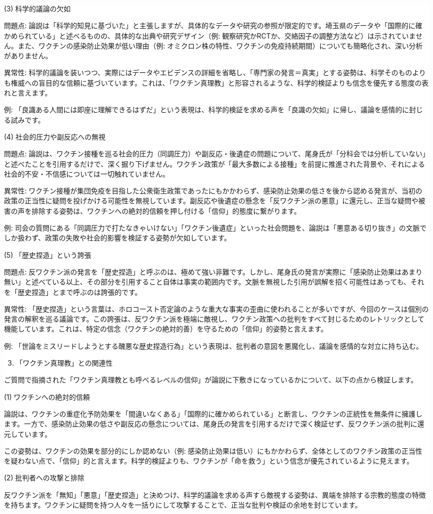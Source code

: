   

(3) 科学的議論の欠如

問題点: 論説は「科学的知見に基づいた」と主張しますが、具体的なデータや研究の参照が限定的です。埼玉県のデータや「国際的に確かめられている」と述べるものの、具体的な出典や研究デザイン（例: 観察研究かRCTか、交絡因子の調整方法など）は示されていません。また、ワクチンの感染防止効果が低い理由（例: オミクロン株の特性、ワクチンの免疫持続期間）についても簡略化され、深い分析がありません。

  

異常性: 科学的議論を装いつつ、実際にはデータやエビデンスの詳細を省略し、「専門家の発言＝真実」とする姿勢は、科学そのものよりも権威への盲目的な信頼に基づいています。これは、「ワクチン真理教」と形容されるような、科学的検証よりも信念を優先する態度の表れと言えます。

  

例: 「良識ある人間には即座に理解できるはずだ」という表現は、科学的検証を求める声を「良識の欠如」に帰し、議論を感情的に封じる試みです。

  

(4) 社会的圧力や副反応への無視

問題点: 論説は、ワクチン接種を巡る社会的圧力（同調圧力）や副反応・後遺症の問題について、尾身氏が「分科会では分析していない」と述べたことを引用するだけで、深く掘り下げません。ワクチン政策が「最大多数による接種」を前提に推進された背景や、それによる社会的不安・不信感については一切触れていません。

  

異常性: ワクチン接種が集団免疫を目指した公衆衛生政策であったにもかかわらず、感染防止効果の低さを後から認める発言が、当初の政策の正当性に疑問を投げかける可能性を無視しています。副反応や後遺症の懸念を「反ワクチン派の悪意」に還元し、正当な疑問や被害の声を排除する姿勢は、ワクチンへの絶対的信頼を押し付ける「信仰」的態度に繋がります。

  

例: 司会の質問にある「同調圧力で打たなきゃいけない」「ワクチン後遺症」といった社会問題を、論説は「悪意ある切り抜き」の文脈でしか扱わず、政策の失敗や社会的影響を検証する姿勢が欠如しています。

  

(5) 「歴史捏造」という誇張

問題点: 反ワクチン派の発言を「歴史捏造」と呼ぶのは、極めて強い非難です。しかし、尾身氏の発言が実際に「感染防止効果はあまり無い」と述べている以上、その部分を引用すること自体は事実の範囲内です。文脈を無視した引用が誤解を招く可能性はあっても、それを「歴史捏造」とまで呼ぶのは誇張的です。

  

異常性: 「歴史捏造」という言葉は、ホロコースト否定論のような重大な事実の歪曲に使われることが多いですが、今回のケースは個別の発言の解釈を巡る議論です。この誇張は、反ワクチン派を極端に敵視し、ワクチン政策への批判をすべて封じるためのレトリックとして機能しています。これは、特定の信念（ワクチンの絶対的善）を守るための「信仰」的姿勢と言えます。

  

例: 「世論をミスリードしようとする醜悪な歴史捏造行為」という表現は、批判者の意図を悪魔化し、議論を感情的な対立に持ち込む。

  

3. 「ワクチン真理教」との関連性

ご質問で指摘された「ワクチン真理教とも呼べるレベルの信仰」が論説に下敷きになっているかについて、以下の点から検証します。

(1) ワクチンへの絶対的信頼

論説は、ワクチンの重症化予防効果を「間違いなくある」「国際的に確かめられている」と断言し、ワクチンの正統性を無条件に擁護します。一方で、感染防止効果の低さや副反応の懸念については、尾身氏の発言を引用するだけで深く検証せず、反ワクチン派の批判に還元しています。

  

この姿勢は、ワクチンの効果を部分的にしか認めない（例: 感染防止効果は低い）にもかかわらず、全体としてのワクチン政策の正当性を疑わない点で、「信仰」的と言えます。科学的検証よりも、ワクチンが「命を救う」という信念が優先されているように見えます。

  

(2) 批判者への攻撃と排除

反ワクチン派を「無知」「悪意」「歴史捏造」と決めつけ、科学的議論を求める声すら敵視する姿勢は、異端を排除する宗教的態度の特徴を持ちます。ワクチンに疑問を持つ人々を一括りにして攻撃することで、正当な批判や検証の余地を封じています。
